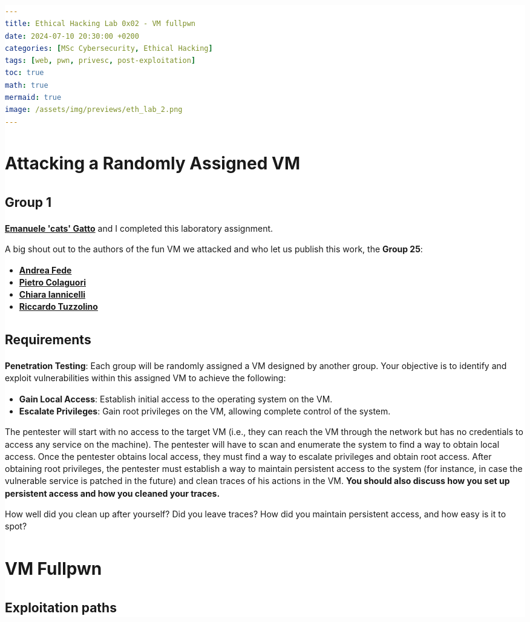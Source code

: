 ```yaml
---
title: Ethical Hacking Lab 0x02 - VM fullpwn
date: 2024-07-10 20:30:00 +0200
categories: [MSc Cybersecurity, Ethical Hacking]
tags: [web, pwn, privesc, post-exploitation]
toc: true
math: true
mermaid: true
image: /assets/img/previews/eth_lab_2.png
---
```


# Attacking a Randomly Assigned VM

## Group 1

**[Emanuele 'cats' Gatto](https://it.linkedin.com/in/emanuele-gatto-0a0a2b243)** and I completed this laboratory assignment. 

A big shout out to the authors of the fun VM we attacked and who let us publish this work, the **Group 25**:
- **[Andrea Fede](https://it.linkedin.com/in/andreafede)**
- **[Pietro Colaguori](https://it.linkedin.com/in/pietro-colaguori)**
- **[Chiara Iannicelli](https://it.linkedin.com/in/chiara-iannicelli)**
- **[Riccardo Tuzzolino](https://it.linkedin.com/in/riccardo-tuzzolino)**

## Requirements

**Penetration Testing**: Each group will be randomly assigned a VM designed by another group. Your objective is to identify and exploit vulnerabilities within this assigned VM to achieve the following:
- **Gain Local Access**: Establish initial access to the operating system on the VM.
- **Escalate Privileges**: Gain root privileges on the VM, allowing complete control of the system.

The pentester will start with no access to the target VM (i.e., they can reach the VM through the network but has no credentials to access any service on the machine). The pentester will have to scan and enumerate the system to find a way to obtain local access.  Once the pentester obtains local access, they must find a way to escalate privileges and obtain root access. After obtaining root privileges, the pentester must establish a way to maintain persistent access to the system (for instance, in case the vulnerable service is patched in the future) and clean traces of his actions in the VM.  **You should also discuss how you set up persistent access and how you cleaned your traces.** 

How well did you clean up after yourself? Did you leave traces? How did you maintain persistent access, and how easy is it to spot?

# VM Fullpwn

## Exploitation paths
